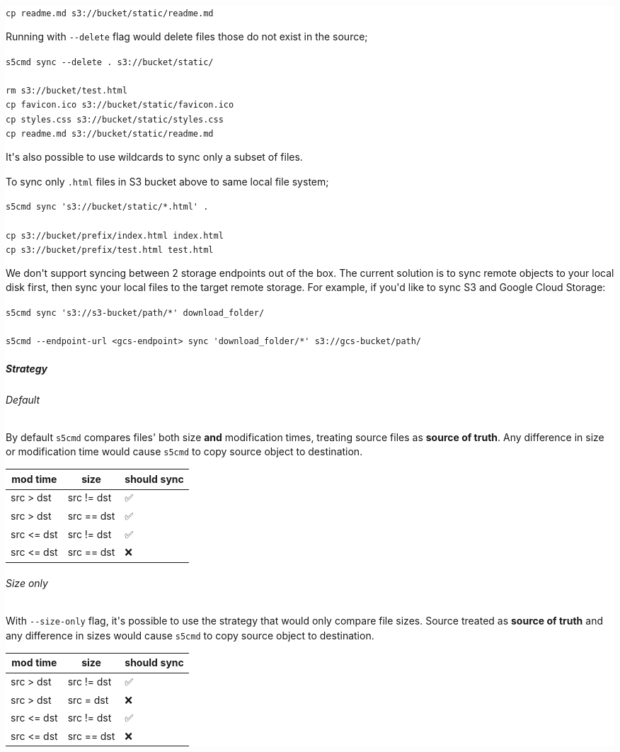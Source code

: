 ```
cp readme.md s3://bucket/static/readme.md
```

Running with `--delete` flag would delete files those do not exist in the source;
```
s5cmd sync --delete . s3://bucket/static/

rm s3://bucket/test.html
cp favicon.ico s3://bucket/static/favicon.ico
cp styles.css s3://bucket/static/styles.css
cp readme.md s3://bucket/static/readme.md
```

It's also possible to use wildcards to sync only a subset of files.

To sync only `.html` files in S3 bucket above to same local file system;

```
s5cmd sync 's3://bucket/static/*.html' .

cp s3://bucket/prefix/index.html index.html
cp s3://bucket/prefix/test.html test.html
```

We don't support syncing between 2 storage endpoints out of the box. The current solution is to sync remote objects to your local disk first, then sync your local files to the target remote storage. For example, if you'd like to sync S3 and Google Cloud Storage:

```
s5cmd sync 's3://s3-bucket/path/*' download_folder/

s5cmd --endpoint-url <gcs-endpoint> sync 'download_folder/*' s3://gcs-bucket/path/
```

##### Strategy
###### Default
By default `s5cmd` compares files' both size **and** modification times, treating source files as **source of truth**. Any difference in size or modification time would cause `s5cmd` to copy source object to destination.

mod time    |  size        |  should sync
------------|--------------|-------------
src > dst   |  src != dst  |  ✅
src > dst   |  src == dst  |  ✅
src <= dst  |  src != dst  |  ✅
src <= dst  |  src == dst  |  ❌

###### Size only
With `--size-only` flag, it's possible to use the strategy that would only compare file sizes. Source treated as **source of truth** and any difference in sizes would cause `s5cmd` to copy source object to destination.

mod time   |  size        |  should sync
-----------|--------------|-------------
src > dst  |  src != dst  |  ✅
src > dst  |  src = dst   |  ❌
src <= dst  |  src != dst  |  ✅
src <= dst  |  src == dst  |  ❌
